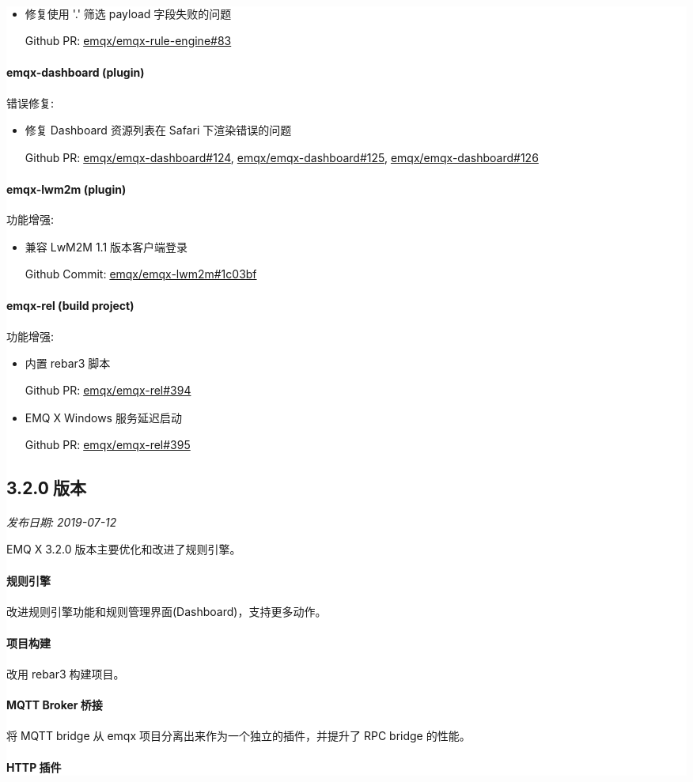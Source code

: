   - 修复使用 '.' 筛选 payload 字段失败的问题
    
    Github PR:
    [emqx/emqx-rule-engine\#83](https://github.com/emqx/emqx-rule-engine/pull/83)

#### emqx-dashboard (plugin)

错误修复:

  - 修复 Dashboard 资源列表在 Safari 下渲染错误的问题
    
    Github PR:
    [emqx/emqx-dashboard\#124](https://github.com/emqx/emqx-dashboard/pull/124),
    [emqx/emqx-dashboard\#125](https://github.com/emqx/emqx-dashboard/pull/125),
    [emqx/emqx-dashboard\#126](https://github.com/emqx/emqx-dashboard/pull/126)

#### emqx-lwm2m (plugin)

功能增强:

  - 兼容 LwM2M 1.1 版本客户端登录
    
    Github Commit:
    [emqx/emqx-lwm2m\#1c03bf](https://github.com/emqx/emqx-lwm2m/commit/1c03bf3b6a9cae7ed52f87ee219e9dd9d8824892)

#### emqx-rel (build project)

功能增强:

  - 内置 rebar3 脚本
    
    Github PR:
    [emqx/emqx-rel\#394](https://github.com/emqx/emqx-rel/pull/394)

  - EMQ X Windows 服务延迟启动
    
    Github PR:
    [emqx/emqx-rel\#395](https://github.com/emqx/emqx-rel/pull/395)

## 3.2.0 版本

*发布日期: 2019-07-12*

EMQ X 3.2.0 版本主要优化和改进了规则引擎。

#### 规则引擎

改进规则引擎功能和规则管理界面(Dashboard)，支持更多动作。

#### 项目构建

改用 rebar3 构建项目。

#### MQTT Broker 桥接

将 MQTT bridge 从 emqx 项目分离出来作为一个独立的插件，并提升了 RPC bridge 的性能。

#### HTTP 插件
